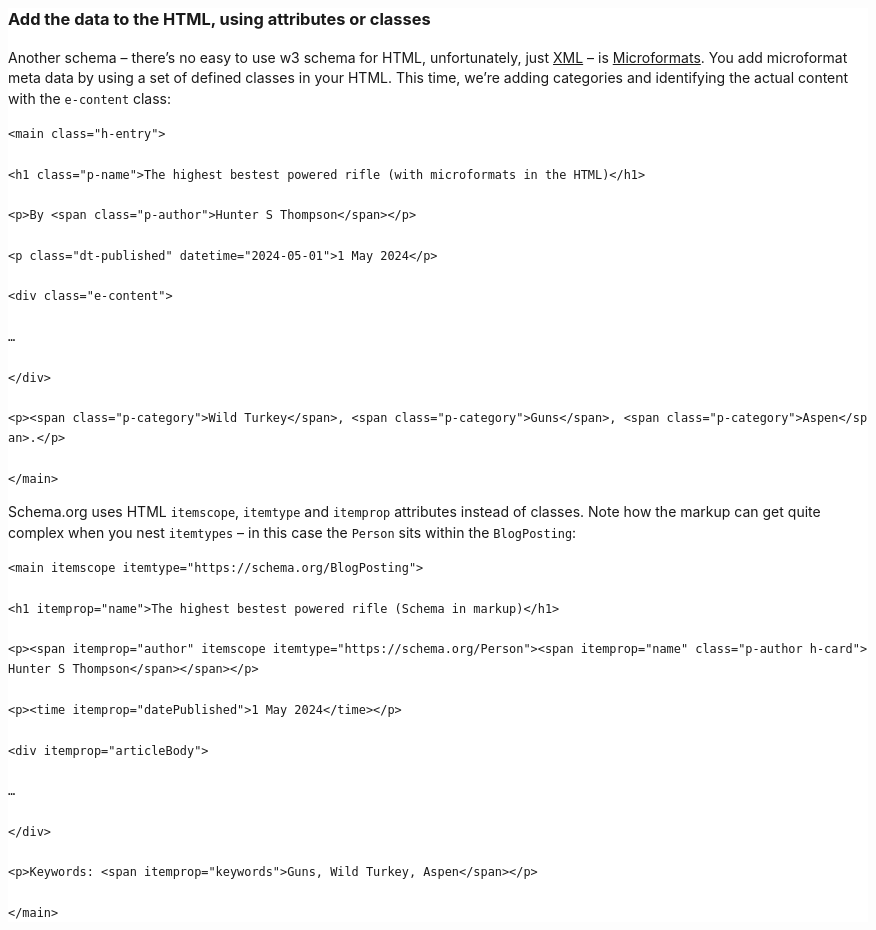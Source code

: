 ### Add the data to the HTML, using attributes or classes

Another schema – there’s no easy to use w3 schema for HTML, unfortunately, just [XML](https://www.w3.org/XML/Schema) – is [Microformats](https://microformats.org/). You add microformat meta data by using a set of defined classes in your HTML. This time, we’re adding categories and identifying the actual content with the `e-content` class:

```
<main class="h-entry">

<h1 class="p-name">The highest bestest powered rifle (with microformats in the HTML)</h1>

<p>By <span class="p-author">Hunter S Thompson</span></p>

<p class="dt-published" datetime="2024-05-01">1 May 2024</p>

<div class="e-content">

…

</div>

<p><span class="p-category">Wild Turkey</span>, <span class="p-category">Guns</span>, <span class="p-category">Aspen</span>.</p>

</main>
```

Schema.org uses HTML `itemscope`, `itemtype` and `itemprop` attributes instead of classes. Note how the markup can get quite complex when you nest `itemtypes` – in this case the `Person` sits within the `BlogPosting`:

```
<main itemscope itemtype="https://schema.org/BlogPosting">

<h1 itemprop="name">The highest bestest powered rifle (Schema in markup)</h1>

<p><span itemprop="author" itemscope itemtype="https://schema.org/Person"><span itemprop="name" class="p-author h-card">Hunter S Thompson</span></span></p>

<p><time itemprop="datePublished">1 May 2024</time></p>

<div itemprop="articleBody">

…

</div>

<p>Keywords: <span itemprop="keywords">Guns, Wild Turkey, Aspen</span></p>

</main>
```
